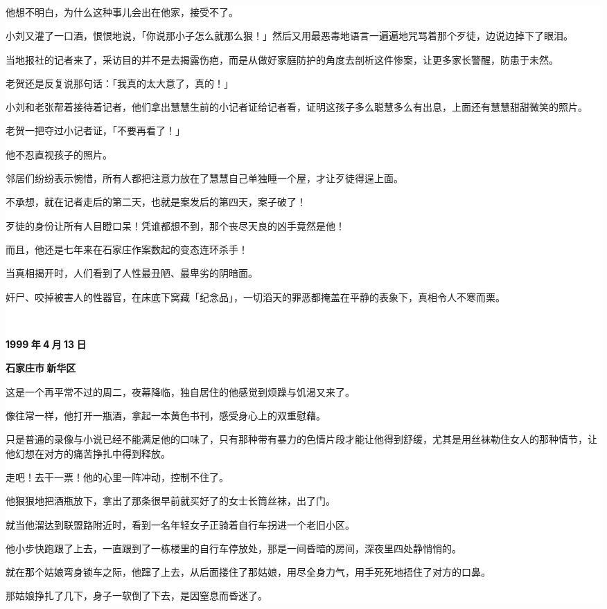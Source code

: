 
他想不明白，为什么这种事儿会出在他家，接受不了。


小刘又灌了一口酒，恨恨地说，「你说那小子怎么就那么狠！」然后又用最恶毒地语言一遍遍地咒骂着那个歹徒，边说边掉下了眼泪。


当地报社的记者来了，采访目的并不是去揭露伤疤，而是从做好家庭防护的角度去剖析这件惨案，让更多家长警醒，防患于未然。


老贺还是反复说那句话：「我真的太大意了，真的！」


小刘和老张帮着接待着记者，他们拿出慧慧生前的小记者证给记者看，证明这孩子多么聪慧多么有出息，上面还有慧慧甜甜微笑的照片。


老贺一把夺过小记者证，「不要再看了！」


他不忍直视孩子的照片。


邻居们纷纷表示惋惜，所有人都把注意力放在了慧慧自己单独睡一个屋，才让歹徒得逞上面。


不承想，就在记者走后的第二天，也就是案发后的第四天，案子破了！


歹徒的身份让所有人目瞪口呆！凭谁都想不到，那个丧尽天良的凶手竟然是他！


而且，他还是七年来在石家庄作案数起的变态连环杀手！


当真相揭开时，人们看到了人性最丑陋、最卑劣的阴暗面。


奸尸、咬掉被害人的性器官，在床底下窝藏「纪念品」，一切滔天的罪恶都掩盖在平静的表象下，真相令人不寒而栗。


 


**1999 年 4 月 13 日**


**石家庄市 新华区**


这是一个再平常不过的周二，夜幕降临，独自居住的他感觉到烦躁与饥渴又来了。


像往常一样，他打开一瓶酒，拿起一本黄色书刊，感受身心上的双重慰藉。


只是普通的录像与小说已经不能满足他的口味了，只有那种带有暴力的色情片段才能让他得到舒缓，尤其是用丝袜勒住女人的那种情节，让他幻想在对方的痛苦挣扎中得到释放。


走吧！去干一票！他的心里一阵冲动，控制不住了。


他狠狠地把酒瓶放下，拿出了那条很早前就买好了的女士长筒丝袜，出了门。


就当他溜达到联盟路附近时，看到一名年轻女子正骑着自行车拐进一个老旧小区。


他小步快跑跟了上去，一直跟到了一栋楼里的自行车停放处，那是一间昏暗的房间，深夜里四处静悄悄的。


就在那个姑娘弯身锁车之际，他蹿了上去，从后面搂住了那姑娘，用尽全身力气，用手死死地捂住了对方的口鼻。


那姑娘挣扎了几下，身子一软倒了下去，是因窒息而昏迷了。
